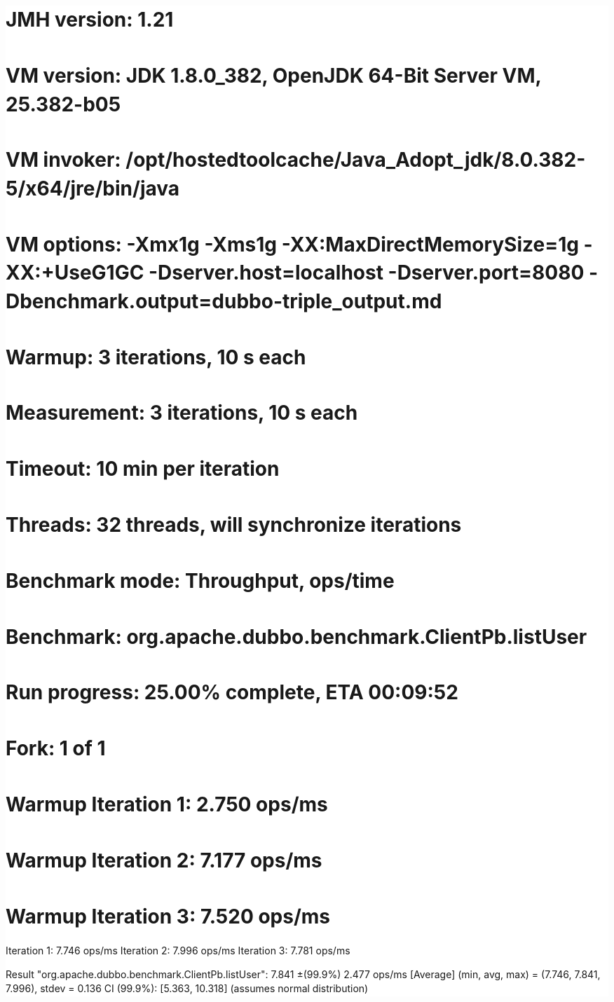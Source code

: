 
# JMH version: 1.21
# VM version: JDK 1.8.0_382, OpenJDK 64-Bit Server VM, 25.382-b05
# VM invoker: /opt/hostedtoolcache/Java_Adopt_jdk/8.0.382-5/x64/jre/bin/java
# VM options: -Xmx1g -Xms1g -XX:MaxDirectMemorySize=1g -XX:+UseG1GC -Dserver.host=localhost -Dserver.port=8080 -Dbenchmark.output=dubbo-triple_output.md
# Warmup: 3 iterations, 10 s each
# Measurement: 3 iterations, 10 s each
# Timeout: 10 min per iteration
# Threads: 32 threads, will synchronize iterations
# Benchmark mode: Throughput, ops/time
# Benchmark: org.apache.dubbo.benchmark.ClientPb.listUser

# Run progress: 25.00% complete, ETA 00:09:52
# Fork: 1 of 1
# Warmup Iteration   1: 2.750 ops/ms
# Warmup Iteration   2: 7.177 ops/ms
# Warmup Iteration   3: 7.520 ops/ms
Iteration   1: 7.746 ops/ms
Iteration   2: 7.996 ops/ms
Iteration   3: 7.781 ops/ms


Result "org.apache.dubbo.benchmark.ClientPb.listUser":
  7.841 ±(99.9%) 2.477 ops/ms [Average]
  (min, avg, max) = (7.746, 7.841, 7.996), stdev = 0.136
  CI (99.9%): [5.363, 10.318] (assumes normal distribution)

